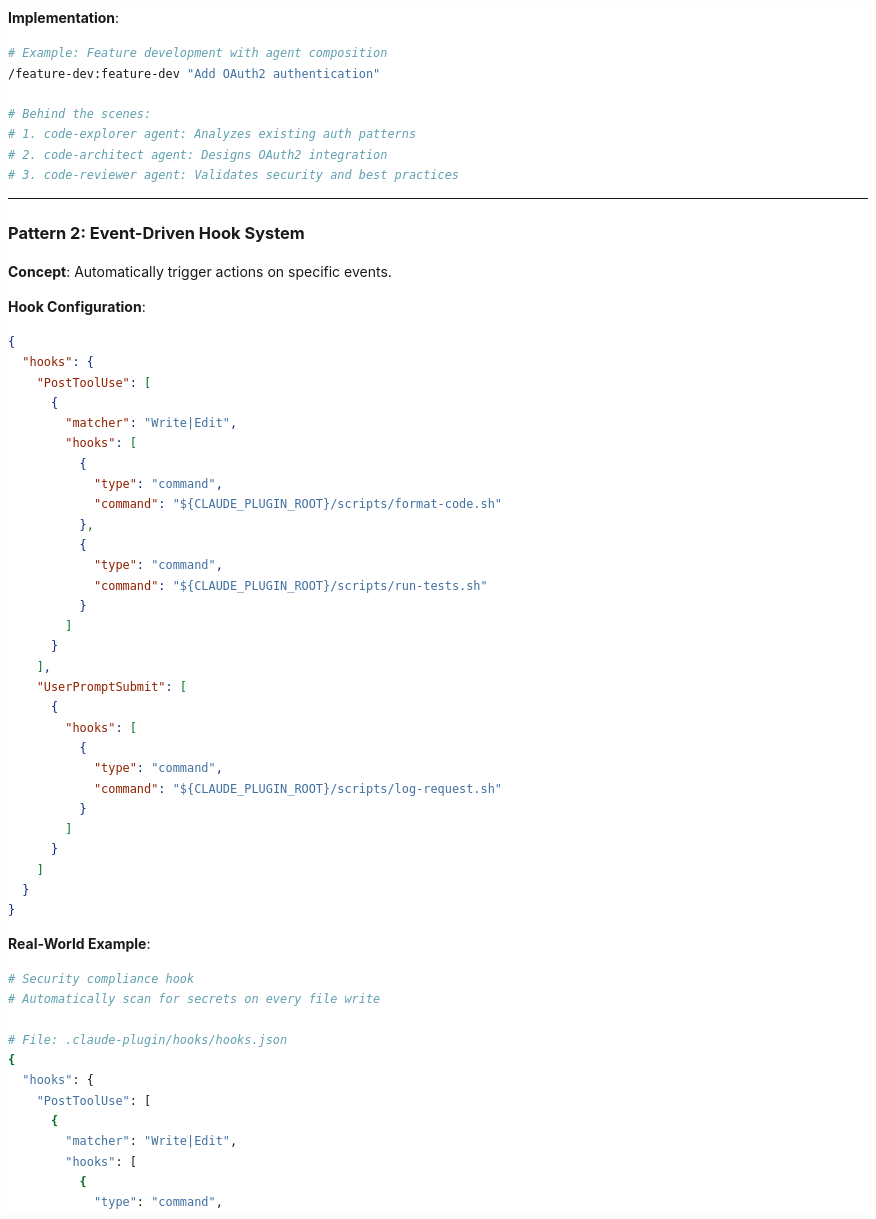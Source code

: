 **Implementation**:

```bash
# Example: Feature development with agent composition
/feature-dev:feature-dev "Add OAuth2 authentication"

# Behind the scenes:
# 1. code-explorer agent: Analyzes existing auth patterns
# 2. code-architect agent: Designs OAuth2 integration
# 3. code-reviewer agent: Validates security and best practices
```

---

### Pattern 2: Event-Driven Hook System

**Concept**: Automatically trigger actions on specific events.

**Hook Configuration**:

```json
{
  "hooks": {
    "PostToolUse": [
      {
        "matcher": "Write|Edit",
        "hooks": [
          {
            "type": "command",
            "command": "${CLAUDE_PLUGIN_ROOT}/scripts/format-code.sh"
          },
          {
            "type": "command",
            "command": "${CLAUDE_PLUGIN_ROOT}/scripts/run-tests.sh"
          }
        ]
      }
    ],
    "UserPromptSubmit": [
      {
        "hooks": [
          {
            "type": "command",
            "command": "${CLAUDE_PLUGIN_ROOT}/scripts/log-request.sh"
          }
        ]
      }
    ]
  }
}
```

**Real-World Example**:

```bash
# Security compliance hook
# Automatically scan for secrets on every file write

# File: .claude-plugin/hooks/hooks.json
{
  "hooks": {
    "PostToolUse": [
      {
        "matcher": "Write|Edit",
        "hooks": [
          {
            "type": "command",
```